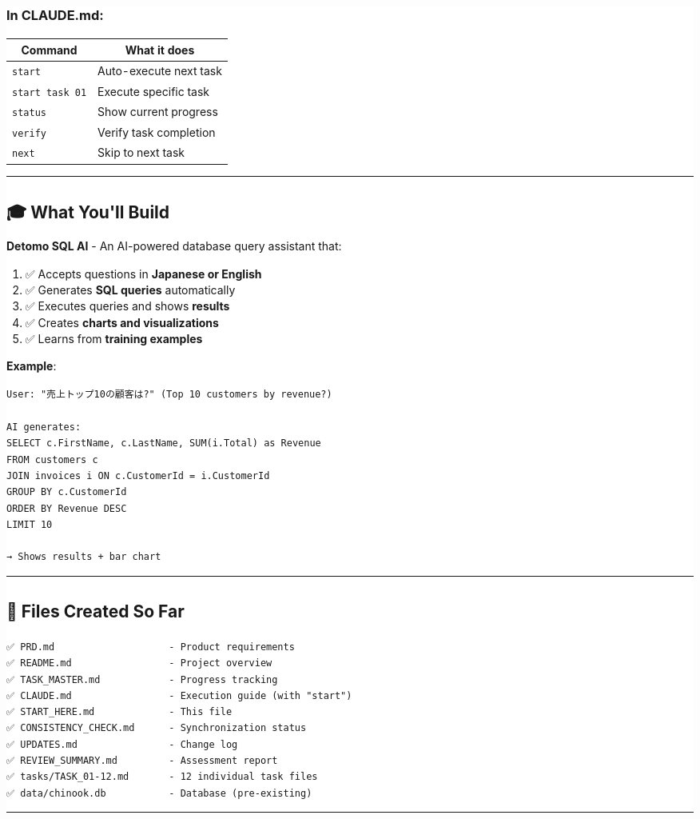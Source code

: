 ### In CLAUDE.md:

| Command | What it does |
|---------|--------------|
| `start` | Auto-execute next task |
| `start task 01` | Execute specific task |
| `status` | Show current progress |
| `verify` | Verify task completion |
| `next` | Skip to next task |

---

## 🎓 What You'll Build

**Detomo SQL AI** - An AI-powered database query assistant that:

1. ✅ Accepts questions in **Japanese or English**
2. ✅ Generates **SQL queries** automatically
3. ✅ Executes queries and shows **results**
4. ✅ Creates **charts and visualizations**
5. ✅ Learns from **training examples**

**Example**:
```
User: "売上トップ10の顧客は?" (Top 10 customers by revenue?)

AI generates:
SELECT c.FirstName, c.LastName, SUM(i.Total) as Revenue
FROM customers c
JOIN invoices i ON c.CustomerId = i.CustomerId
GROUP BY c.CustomerId
ORDER BY Revenue DESC
LIMIT 10

→ Shows results + bar chart
```

---

## 📁 Files Created So Far

```
✅ PRD.md                    - Product requirements
✅ README.md                 - Project overview
✅ TASK_MASTER.md            - Progress tracking
✅ CLAUDE.md                 - Execution guide (with "start")
✅ START_HERE.md             - This file
✅ CONSISTENCY_CHECK.md      - Synchronization status
✅ UPDATES.md                - Change log
✅ REVIEW_SUMMARY.md         - Assessment report
✅ tasks/TASK_01-12.md       - 12 individual task files
✅ data/chinook.db           - Database (pre-existing)
```

---